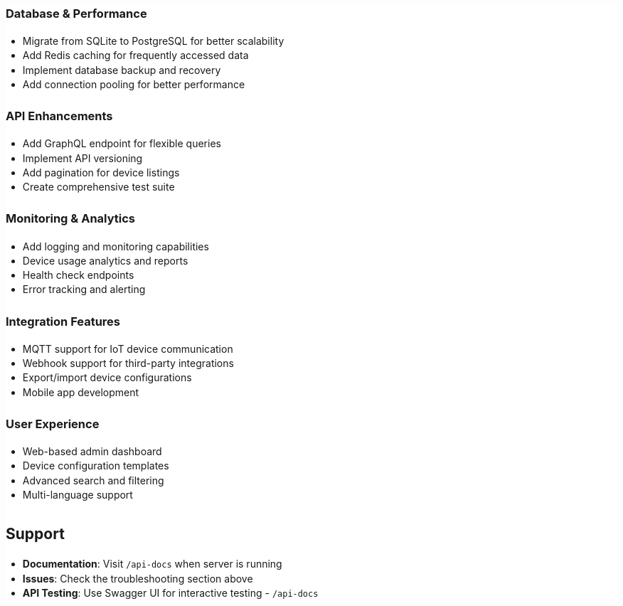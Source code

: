 ### Database & Performance
- Migrate from SQLite to PostgreSQL for better scalability
- Add Redis caching for frequently accessed data
- Implement database backup and recovery
- Add connection pooling for better performance

### API Enhancements
- Add GraphQL endpoint for flexible queries
- Implement API versioning
- Add pagination for device listings
- Create comprehensive test suite

### Monitoring & Analytics
- Add logging and monitoring capabilities
- Device usage analytics and reports
- Health check endpoints
- Error tracking and alerting

### Integration Features
- MQTT support for IoT device communication
- Webhook support for third-party integrations
- Export/import device configurations
- Mobile app development

### User Experience
- Web-based admin dashboard
- Device configuration templates
- Advanced search and filtering
- Multi-language support

## Support

- **Documentation**: Visit `/api-docs` when server is running
- **Issues**: Check the troubleshooting section above
- **API Testing**: Use Swagger UI for interactive testing - `/api-docs`